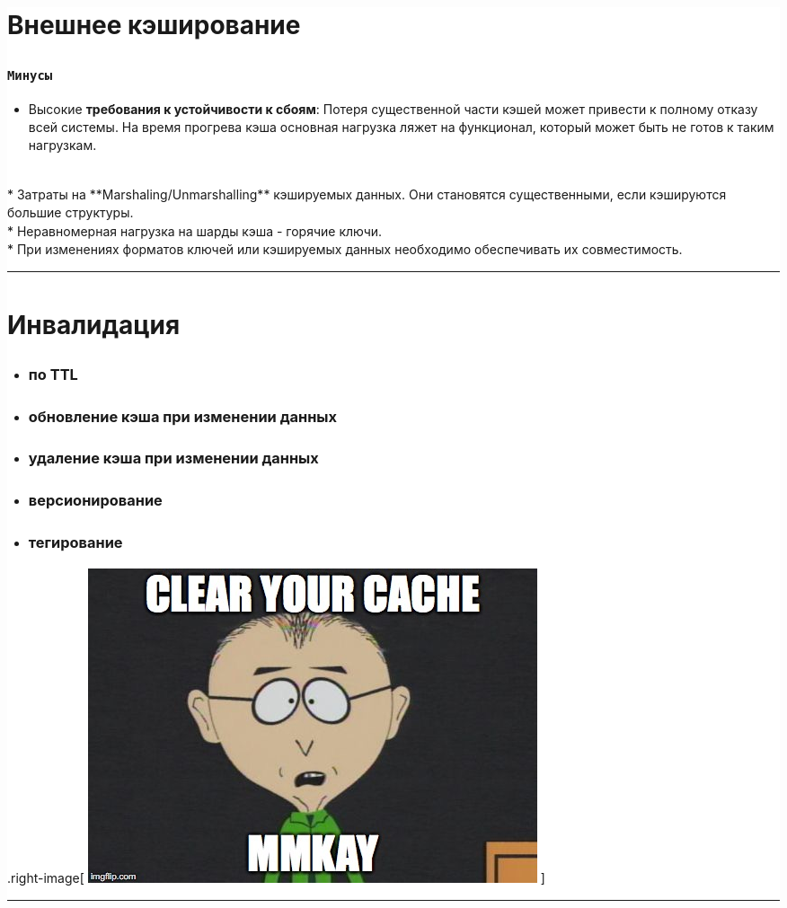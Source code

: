 # Внешнее кэширование

###  `Минусы`

* Высокие **требования к устойчивости к сбоям**: Потеря существенной части кэшей может привести к полному отказу всей системы. На время прогрева кэша основная нагрузка ляжет на функционал, который может быть не готов к таким нагрузкам.

<br>
* Затраты на **Marshaling/Unmarshalling** кэшируемых данных. Они становятся существенными, если кэшируются большие структуры.

<br>
* Неравномерная нагрузка на шарды кэша - горячие ключи.

<br>
* При изменениях форматов ключей или кэшируемых данных необходимо обеспечивать их совместимость.

---


# Инвалидация

* ### по TTL
* ### обновление кэша при изменении данных
* ### удаление кэша при изменении данных
* ### версионирование
* ### тегирование

.right-image[
![](img/mmkay.jpg)
]

---
